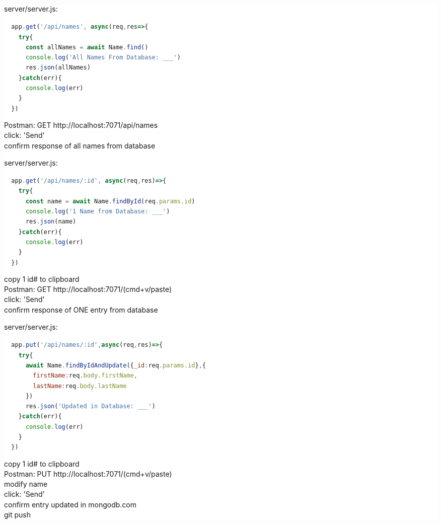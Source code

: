 server/server.js:  
```js
  app.get('/api/names', async(req,res=>{
    try{
      const allNames = await Name.find()
      console.log('All Names From Database: ___')
      res.json(allNames)
    }catch(err){
      console.log(err)
    }
  })
```
Postman: GET http://localhost:7071/api/names  
click: 'Send'  
confirm response of all names from database  

server/server.js:  
```js
  app.get('/api/names/:id', async(req,res)=>{
    try{
      const name = await Name.findById(req.params.id)
      console.log('1 Name from Database: ___')
      res.json(name)
    }catch(err){
      console.log(err)
    }
  })
```
copy 1 id# to clipboard  
Postman: GET http://localhost:7071/(cmd+v/paste)  
click: 'Send'  
confirm response of ONE entry from database  

server/server.js:  
```js
  app.put('/api/names/:id',async(req,res)=>{
    try{
      await Name.findByIdAndUpdate({_id:req.params.id},{
        firstName:req.body.firstName,
        lastName:req.body.lastName
      })
      res.json('Updated in Database: ___')
    }catch(err){
      console.log(err)
    }
  })
```
copy 1 id# to clipboard  
Postman: PUT http://localhost:7071/(cmd+v/paste)  
modify name  
click: 'Send'  
confirm entry updated in mongodb.com  
git push  
